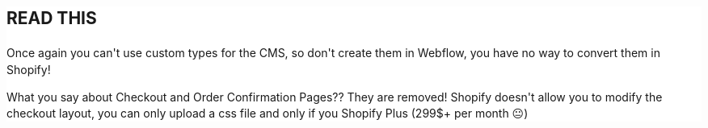 <div align="center">
  <g-image src="~/assets/images/static-pages.png" />
</div>

## READ THIS

Once again you can't use custom types for the CMS, so don't create them in Webflow, you have no way to convert them in Shopify!

What you say about Checkout and Order Confirmation Pages?? They are removed! Shopify doesn't allow you to modify the checkout layout, you can only upload a css file and only if you Shopify Plus (299$+ per month 😐)